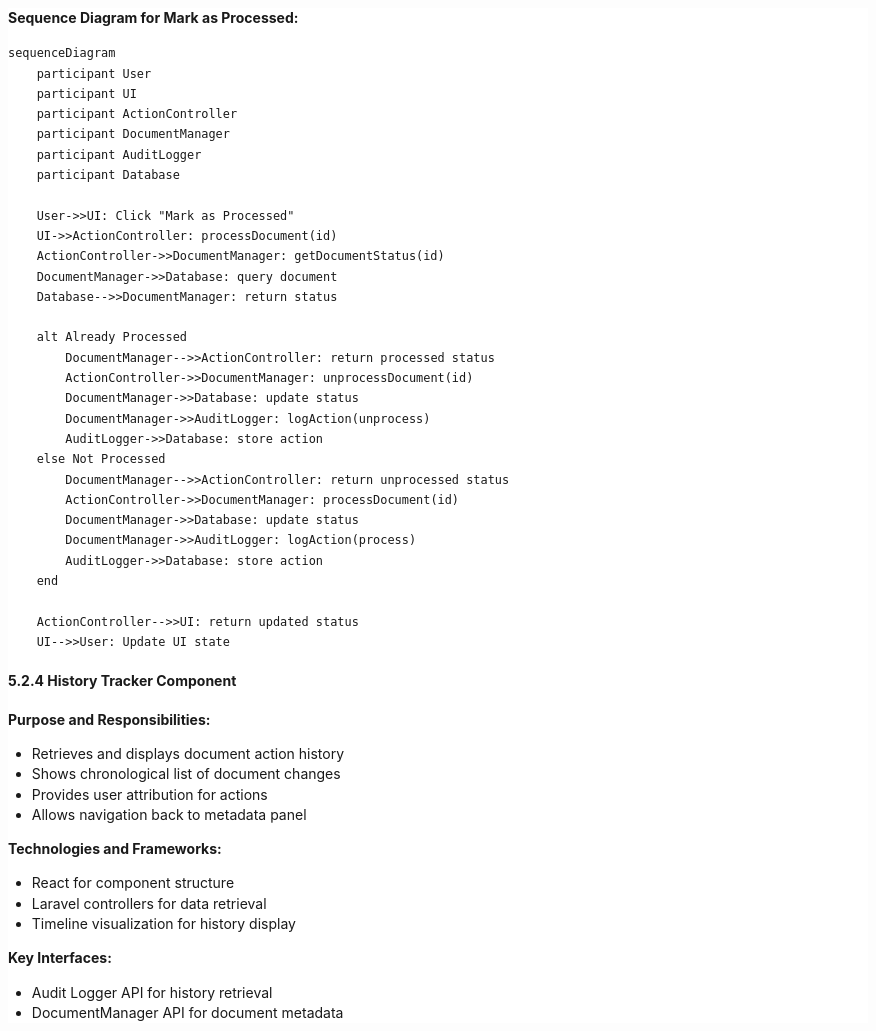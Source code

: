 **Sequence Diagram for Mark as Processed:**

```mermaid
sequenceDiagram
    participant User
    participant UI
    participant ActionController
    participant DocumentManager
    participant AuditLogger
    participant Database
    
    User->>UI: Click "Mark as Processed"
    UI->>ActionController: processDocument(id)
    ActionController->>DocumentManager: getDocumentStatus(id)
    DocumentManager->>Database: query document
    Database-->>DocumentManager: return status
    
    alt Already Processed
        DocumentManager-->>ActionController: return processed status
        ActionController->>DocumentManager: unprocessDocument(id)
        DocumentManager->>Database: update status
        DocumentManager->>AuditLogger: logAction(unprocess)
        AuditLogger->>Database: store action
    else Not Processed
        DocumentManager-->>ActionController: return unprocessed status
        ActionController->>DocumentManager: processDocument(id)
        DocumentManager->>Database: update status
        DocumentManager->>AuditLogger: logAction(process)
        AuditLogger->>Database: store action
    end
    
    ActionController-->>UI: return updated status
    UI-->>User: Update UI state
```

#### 5.2.4 History Tracker Component

**Purpose and Responsibilities:**

- Retrieves and displays document action history
- Shows chronological list of document changes
- Provides user attribution for actions
- Allows navigation back to metadata panel

**Technologies and Frameworks:**

- React for component structure
- Laravel controllers for data retrieval
- Timeline visualization for history display

**Key Interfaces:**

- Audit Logger API for history retrieval
- DocumentManager API for document metadata
